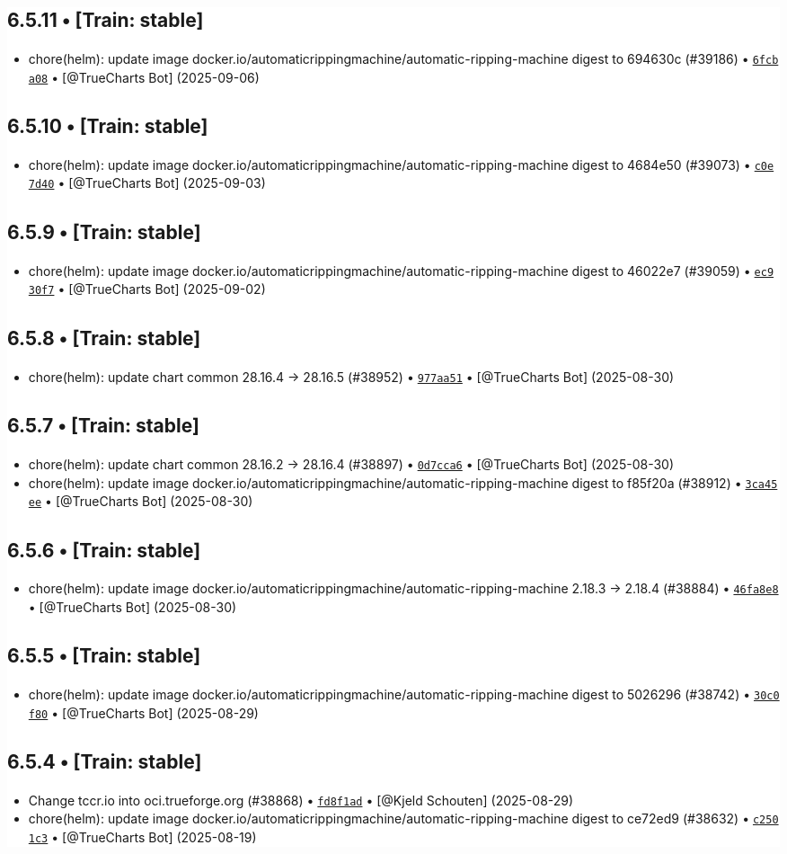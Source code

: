 ## 6.5.11 • [Train: stable]

- chore(helm): update image docker.io/automaticrippingmachine/automatic-ripping-machine digest to 694630c (#39186) • [`6fcba08`](https://github.com/trueforge-org/truecharts/commit/6fcba081df0a22fee3282cc1307a1238413f6e08) • [@TrueCharts Bot] (2025-09-06)

## 6.5.10 • [Train: stable]

- chore(helm): update image docker.io/automaticrippingmachine/automatic-ripping-machine digest to 4684e50 (#39073) • [`c0e7d40`](https://github.com/trueforge-org/truecharts/commit/c0e7d401a89941e58c5ceecb36b0588c44ab9488) • [@TrueCharts Bot] (2025-09-03)

## 6.5.9 • [Train: stable]

- chore(helm): update image docker.io/automaticrippingmachine/automatic-ripping-machine digest to 46022e7 (#39059) • [`ec930f7`](https://github.com/trueforge-org/truecharts/commit/ec930f7140704de09affe998ec00e048db733dee) • [@TrueCharts Bot] (2025-09-02)

## 6.5.8 • [Train: stable]

- chore(helm): update chart common 28.16.4 → 28.16.5 (#38952) • [`977aa51`](https://github.com/trueforge-org/truecharts/commit/977aa51ecddfb3da31c324fcbf0f73ba51f1017b) • [@TrueCharts Bot] (2025-08-30)

## 6.5.7 • [Train: stable]

- chore(helm): update chart common 28.16.2 → 28.16.4 (#38897) • [`0d7cca6`](https://github.com/trueforge-org/truecharts/commit/0d7cca68ae3e46baa42d459ff3307445e889fc57) • [@TrueCharts Bot] (2025-08-30)
- chore(helm): update image docker.io/automaticrippingmachine/automatic-ripping-machine digest to f85f20a (#38912) • [`3ca45ee`](https://github.com/trueforge-org/truecharts/commit/3ca45eeca369c2f566b4904b09a8968ea6bf67ef) • [@TrueCharts Bot] (2025-08-30)

## 6.5.6 • [Train: stable]

- chore(helm): update image docker.io/automaticrippingmachine/automatic-ripping-machine 2.18.3 → 2.18.4 (#38884) • [`46fa8e8`](https://github.com/trueforge-org/truecharts/commit/46fa8e84df6664b116f9319c355a1519ed22b0e4) • [@TrueCharts Bot] (2025-08-30)

## 6.5.5 • [Train: stable]

- chore(helm): update image docker.io/automaticrippingmachine/automatic-ripping-machine digest to 5026296 (#38742) • [`30c0f80`](https://github.com/trueforge-org/truecharts/commit/30c0f80762ca1a1ee9a5fe44a4182e7bb4f2ac56) • [@TrueCharts Bot] (2025-08-29)

## 6.5.4 • [Train: stable]

- Change tccr.io into oci.trueforge.org (#38868) • [`fd8f1ad`](https://github.com/trueforge-org/truecharts/commit/fd8f1add2aafef585f63a929f122f618619bede3) • [@Kjeld Schouten] (2025-08-29)
- chore(helm): update image docker.io/automaticrippingmachine/automatic-ripping-machine digest to ce72ed9 (#38632) • [`c2501c3`](https://github.com/trueforge-org/truecharts/commit/c2501c3d0baf94867ae8d67e375e1ee95e416624) • [@TrueCharts Bot] (2025-08-19)
